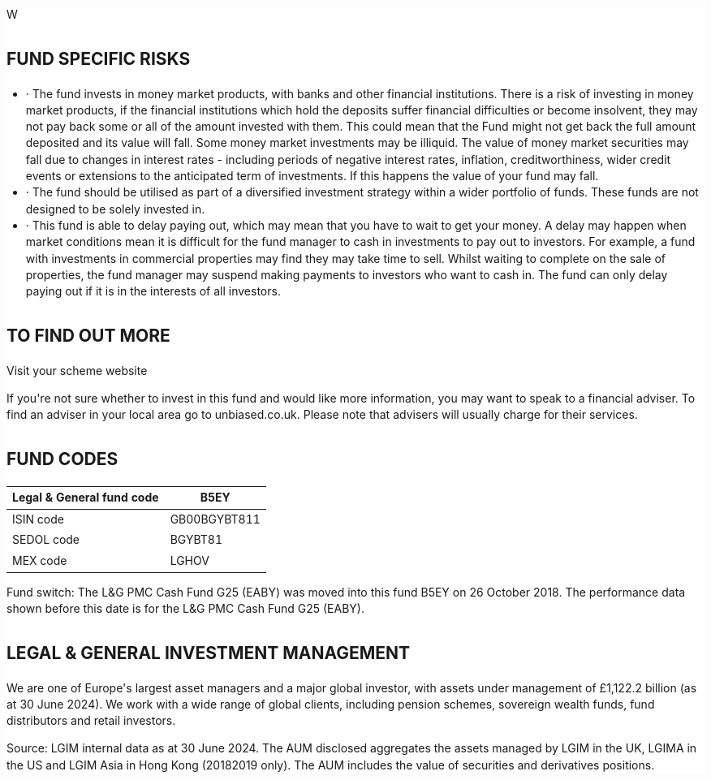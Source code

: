 W

## FUND SPECIFIC RISKS

- ·  The fund invests in money market products, with banks and other financial institutions. There is a risk of investing in money market products, if the financial institutions which hold the deposits suffer financial difficulties or become insolvent, they may not pay back some or all of the amount invested with them. This could mean that the Fund might not get back the full amount deposited and its value will fall. Some money market investments may be illiquid. The value of money market securities may fall due to changes in interest rates - including periods of negative interest rates, inflation, creditworthiness, wider credit events or extensions to the anticipated term of investments. If this happens the value of your fund may fall.
- ·  The fund should be utilised as part of a diversified investment strategy within a wider portfolio of funds. These funds are not designed to be solely invested in.
- ·  This fund is able to delay paying out, which may mean that you have to wait to get your money. A delay may happen when market conditions mean it is difficult for the fund manager to cash in investments to pay out to investors. For example, a fund with investments in commercial properties may find they may take time to sell. Whilst waiting to complete on the sale of properties, the fund manager may suspend making payments to investors who want to cash in. The fund can only delay paying out if it is in the interests of all investors.

## TO FIND OUT MORE



Visit your scheme website

If you're not sure whether to invest in this fund and would like more information, you may want to speak to a financial adviser. To find an adviser in your local area go to unbiased.co.uk. Please note that advisers will usually charge for their services.

## FUND CODES

| Legal & General fund code   | B5EY         |
|-----------------------------|--------------|
| ISIN code                   | GB00BGYBT811 |
| SEDOL code                  | BGYBT81      |
| MEX code                    | LGHOV        |

Fund switch: The L&G PMC Cash Fund G25 (EABY) was moved into this fund B5EY on 26 October 2018. The performance data shown before this date is for the L&G PMC Cash Fund G25 (EABY).



## LEGAL & GENERAL INVESTMENT MANAGEMENT

We are one of Europe's largest asset managers and a major global investor, with assets under management of £1,122.2 billion (as at 30 June 2024). We work with a wide range of global clients, including pension schemes, sovereign wealth funds, fund distributors and retail investors.

Source: LGIM internal data as at 30 June 2024. The AUM disclosed aggregates the assets managed by LGIM in the UK, LGIMA in the US and LGIM Asia in Hong Kong (20182019 only). The AUM includes the value of securities and derivatives positions.
